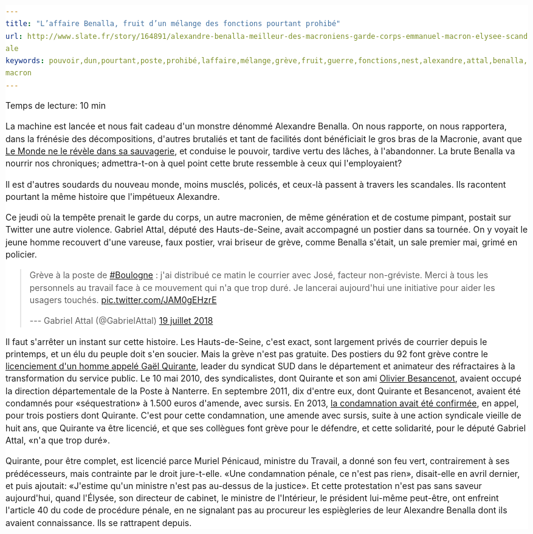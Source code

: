 ```yaml
---
title: "L’affaire Benalla, fruit d’un mélange des fonctions pourtant prohibé"
url: http://www.slate.fr/story/164891/alexandre-benalla-meilleur-des-macroniens-garde-corps-emmanuel-macron-elysee-scandale
keywords: pouvoir,dun,pourtant,poste,prohibé,laffaire,mélange,grève,fruit,guerre,fonctions,nest,alexandre,attal,benalla,macron
---
```

Temps de lecture: 10 min

La machine est lancée et nous fait cadeau d'un monstre dénommé Alexandre Benalla. On nous rapporte, on nous rapportera, dans la frénésie des décompositions, d\'autres brutaliés et tant de facilités dont bénéficiait le gros bras de la Macronie, avant que [Le Monde ne le révèle dans sa sauvagerie](https://www.lemonde.fr/societe/article/2018/07/19/enquete-profil-du-suspect-reactions-politiques-ce-que-l-on-sait-de-l-affaire-benalla_5333734_3224.html), et conduise le pouvoir, tardive vertu des lâches, à l'abandonner. La brute Benalla va nourrir nos chroniques; admettra-t-on à quel point cette brute ressemble à ceux qui l'employaient?

Il est d'autres soudards du nouveau monde, moins musclés, policés, et ceux-là passent à travers les scandales. Ils racontent pourtant la même histoire que l'impétueux Alexandre.

Ce jeudi où la tempête prenait le garde du corps, un autre macronien, de même génération et de costume pimpant, postait sur Twitter une autre violence. Gabriel Attal, député des Hauts-de-Seine, avait accompagné un postier dans sa tournée. On y voyait le jeune homme recouvert d'une vareuse, faux postier, vrai briseur de grève, comme Benalla s'était, un sale premier mai, grimé en policier.

> Grève à la poste de [\#Boulogne](https://twitter.com/hashtag/Boulogne?src=hash&ref_src=twsrc%5Etfw) : j'ai distribué ce matin le courrier avec José, facteur non-gréviste. Merci à tous les personnels au travail face à ce mouvement qui n'a que trop duré. Je lancerai aujourd'hui une initiative pour aider les usagers touchés. [pic.twitter.com/JAM0gEHzrE](https://t.co/JAM0gEHzrE)
>
> --- Gabriel Attal (\@GabrielAttal) [19 juillet 2018](https://twitter.com/GabrielAttal/status/1019887416403005440?ref_src=twsrc%5Etfw)

Il faut s'arrêter un instant sur cette histoire. Les Hauts-de-Seine, c'est exact, sont largement privés de courrier depuis le printemps, et un élu du peuple doit s'en soucier. Mais la grève n'est pas gratuite. Des postiers du 92 font grève contre le [licenciement d'un homme appelé Gaël Quirante](https://www.lemonde.fr/politique/article/2018/03/28/gael-quirante-le-syndicaliste-que-la-poste-veut-licencier-denonce-une-decision-politique_5277482_823448.html), leader du syndicat SUD dans le département et animateur des réfractaires à la transformation du service public. Le 10 mai 2010, des syndicalistes, dont Quirante et son ami [Olivier Besancenot](http://www.slate.fr/dossier/9181/olivier-besancenot), avaient occupé la direction départementale de la Poste à Nanterre. En septembre 2011, dix d'entre eux, dont Quirante et Besancenot, avaient été condamnés pour «séquestration» à 1.500 euros d'amende, avec sursis. En 2013, [la condamnation avait été confirmée](https://www.bfmtv.com/societe/sequestration-a-poste-besancenot-relaxe-460406.html), en appel, pour trois postiers dont Quirante. C'est pour cette condamnation, une amende avec sursis, suite à une action syndicale vieille de huit ans, que Quirante va être licencié, et que ses collègues font grève pour le défendre, et cette solidarité, pour le député Gabriel Attal, «n'a que trop duré».

Quirante, pour être complet, est licencié parce Muriel Pénicaud, ministre du Travail, a donné son feu vert, contrairement à ses prédécesseurs, mais contrainte par le droit jure-t-elle. «Une condamnation pénale, ce n'est pas rien», disait-elle en avril dernier, et puis ajoutait: «J\'estime qu\'un ministre n\'est pas au-dessus de la justice». Et cette protestation n'est pas sans saveur aujourd'hui, quand l'Élysée, son directeur de cabinet, le ministre de l'Intérieur, le président lui-même peut-être, ont enfreint l'article 40 du code de procédure pénale, en ne signalant pas au procureur les espiègleries de leur Alexandre Benalla dont ils avaient connaissance. Ils se rattrapent depuis.
